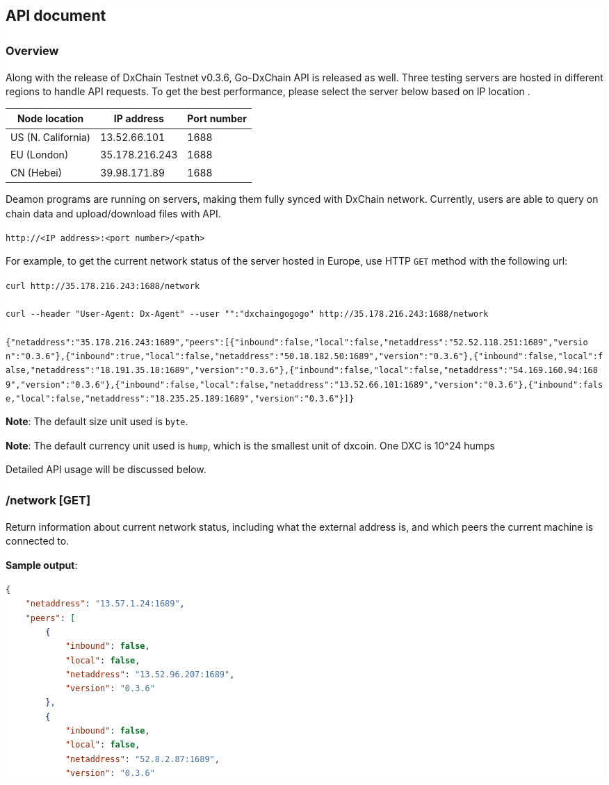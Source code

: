 ## API document

### Overview

Along with the release of DxChain Testnet v0.3.6, Go-DxChain API is released as well. Three testing servers are hosted in different regions to handle API requests. To get the best performance, please select the server below based on IP location . 

| Node location | IP address | Port number |
| --- | --- | --- |
| US (N. California) |  13.52.66.101 | 1688 |
| EU (London) | 35.178.216.243 | 1688 |
| CN (Hebei) | 39.98.171.89 | 1688 |

Deamon programs are running on servers, making them fully synced with DxChain network. Currently, users are able to query on chain data and upload/download files with API. 

```
http://<IP address>:<port number>/<path>
```

For example, to get the current network status of the server hosted in Europe, use HTTP `GET` method with the following url:

```
curl http://35.178.216.243:1688/network

curl --header "User-Agent: Dx-Agent" --user "":"dxchaingogogo" http://35.178.216.243:1688/network

{"netaddress":"35.178.216.243:1689","peers":[{"inbound":false,"local":false,"netaddress":"52.52.118.251:1689","version":"0.3.6"},{"inbound":true,"local":false,"netaddress":"50.18.182.50:1689","version":"0.3.6"},{"inbound":false,"local":false,"netaddress":"18.191.35.18:1689","version":"0.3.6"},{"inbound":false,"local":false,"netaddress":"54.169.160.94:1689","version":"0.3.6"},{"inbound":false,"local":false,"netaddress":"13.52.66.101:1689","version":"0.3.6"},{"inbound":false,"local":false,"netaddress":"18.235.25.189:1689","version":"0.3.6"}]}
```

**Note**: The default size unit used is `byte`.

**Note**: The default currency unit used is `hump`, which is the smallest unit of dxcoin. One DXC is 10^24 humps

Detailed API usage will be discussed below.

### /network [GET]

Return information about current network status, including what the external address is, and which peers the current machine is connected to.

**Sample output**:

```json
{
    "netaddress": "13.57.1.24:1689",
    "peers": [
        {
            "inbound": false,
            "local": false,
            "netaddress": "13.52.96.207:1689",
            "version": "0.3.6"
        },
        {
            "inbound": false,
            "local": false,
            "netaddress": "52.8.2.87:1689",
            "version": "0.3.6"
```